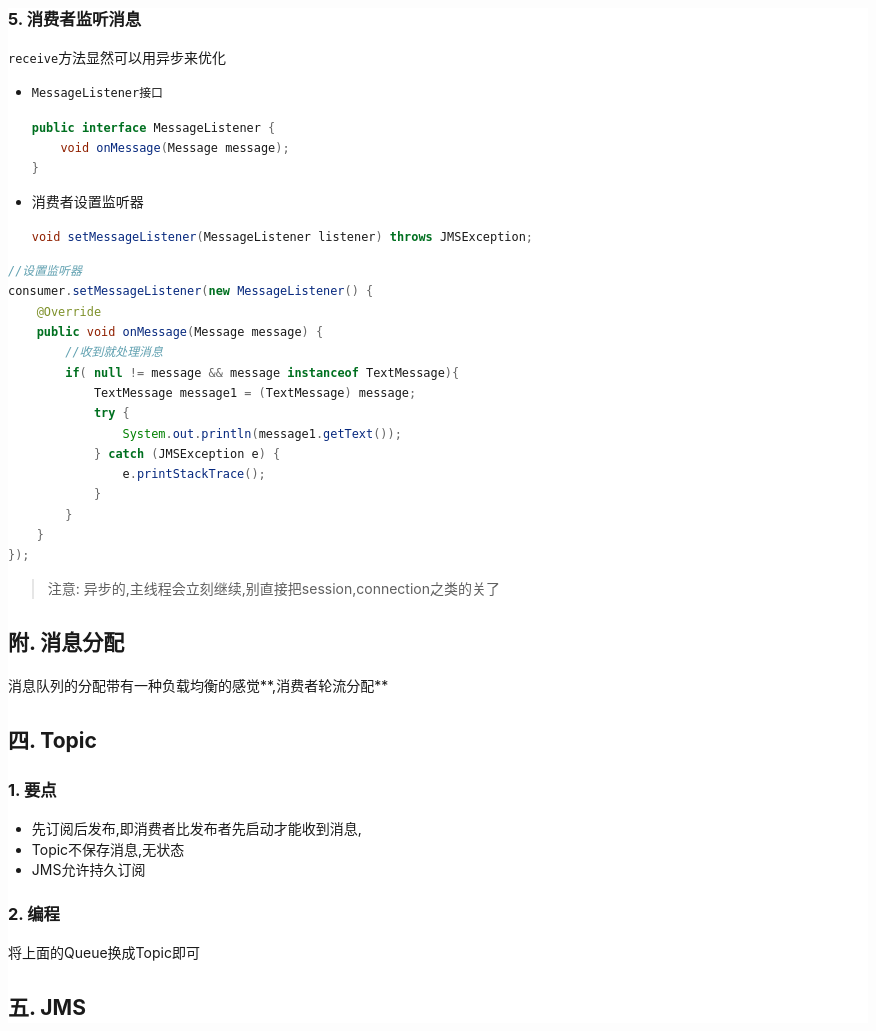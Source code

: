 ### 5. 消费者监听消息

`receive`方法显然可以用异步来优化

* `MessageListener接口`

  ```java
  public interface MessageListener {
      void onMessage(Message message);
  }
  ```

* 消费者设置监听器

  ```java
  void setMessageListener(MessageListener listener) throws JMSException;
  ```

```java
//设置监听器
consumer.setMessageListener(new MessageListener() {
    @Override
    public void onMessage(Message message) {
        //收到就处理消息
        if( null != message && message instanceof TextMessage){
            TextMessage message1 = (TextMessage) message;
            try {
                System.out.println(message1.getText());
            } catch (JMSException e) {
                e.printStackTrace();
            }
        }
    }
});
```

> 注意: 异步的,主线程会立刻继续,别直接把session,connection之类的关了

## 附. 消息分配

消息队列的分配带有一种负载均衡的感觉**,消费者轮流分配**

## 四. Topic

### 1.  要点

* 先订阅后发布,即消费者比发布者先启动才能收到消息,
* Topic不保存消息,无状态
* JMS允许持久订阅

### 2. 编程

将上面的Queue换成Topic即可

## 五. JMS

